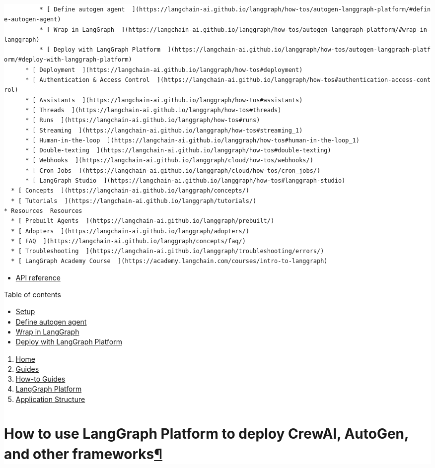               * [ Define autogen agent  ](https://langchain-ai.github.io/langgraph/how-tos/autogen-langgraph-platform/#define-autogen-agent)
              * [ Wrap in LangGraph  ](https://langchain-ai.github.io/langgraph/how-tos/autogen-langgraph-platform/#wrap-in-langgraph)
              * [ Deploy with LangGraph Platform  ](https://langchain-ai.github.io/langgraph/how-tos/autogen-langgraph-platform/#deploy-with-langgraph-platform)
          * [ Deployment  ](https://langchain-ai.github.io/langgraph/how-tos#deployment)
          * [ Authentication & Access Control  ](https://langchain-ai.github.io/langgraph/how-tos#authentication-access-control)
          * [ Assistants  ](https://langchain-ai.github.io/langgraph/how-tos#assistants)
          * [ Threads  ](https://langchain-ai.github.io/langgraph/how-tos#threads)
          * [ Runs  ](https://langchain-ai.github.io/langgraph/how-tos#runs)
          * [ Streaming  ](https://langchain-ai.github.io/langgraph/how-tos#streaming_1)
          * [ Human-in-the-loop  ](https://langchain-ai.github.io/langgraph/how-tos#human-in-the-loop_1)
          * [ Double-texting  ](https://langchain-ai.github.io/langgraph/how-tos#double-texting)
          * [ Webhooks  ](https://langchain-ai.github.io/langgraph/cloud/how-tos/webhooks/)
          * [ Cron Jobs  ](https://langchain-ai.github.io/langgraph/cloud/how-tos/cron_jobs/)
          * [ LangGraph Studio  ](https://langchain-ai.github.io/langgraph/how-tos#langgraph-studio)
      * [ Concepts  ](https://langchain-ai.github.io/langgraph/concepts/)
      * [ Tutorials  ](https://langchain-ai.github.io/langgraph/tutorials/)
    * Resources  Resources 
      * [ Prebuilt Agents  ](https://langchain-ai.github.io/langgraph/prebuilt/)
      * [ Adopters  ](https://langchain-ai.github.io/langgraph/adopters/)
      * [ FAQ  ](https://langchain-ai.github.io/langgraph/concepts/faq/)
      * [ Troubleshooting  ](https://langchain-ai.github.io/langgraph/troubleshooting/errors/)
      * [ LangGraph Academy Course  ](https://academy.langchain.com/courses/intro-to-langgraph)
  * [ API reference  ](https://langchain-ai.github.io/langgraph/reference/graphs/)



Table of contents 

  * [ Setup  ](https://langchain-ai.github.io/langgraph/how-tos/autogen-langgraph-platform/#setup)
  * [ Define autogen agent  ](https://langchain-ai.github.io/langgraph/how-tos/autogen-langgraph-platform/#define-autogen-agent)
  * [ Wrap in LangGraph  ](https://langchain-ai.github.io/langgraph/how-tos/autogen-langgraph-platform/#wrap-in-langgraph)
  * [ Deploy with LangGraph Platform  ](https://langchain-ai.github.io/langgraph/how-tos/autogen-langgraph-platform/#deploy-with-langgraph-platform)



  1. [ Home  ](https://langchain-ai.github.io/langgraph/)
  2. [ Guides  ](https://langchain-ai.github.io/langgraph/how-tos/)
  3. [ How-to Guides  ](https://langchain-ai.github.io/langgraph/how-tos/)
  4. [ LangGraph Platform  ](https://langchain-ai.github.io/langgraph/how-tos#langgraph-platform)
  5. [ Application Structure  ](https://langchain-ai.github.io/langgraph/how-tos#application-structure)

[ ](https://github.com/langchain-ai/langgraph/edit/main/docs/docs/how-tos/autogen-langgraph-platform.ipynb "Edit this page")

# How to use LangGraph Platform to deploy CrewAI, AutoGen, and other frameworks[¶](https://langchain-ai.github.io/langgraph/how-tos/autogen-langgraph-platform/#how-to-use-langgraph-platform-to-deploy-crewai-autogen-and-other-frameworks "Permanent link")

